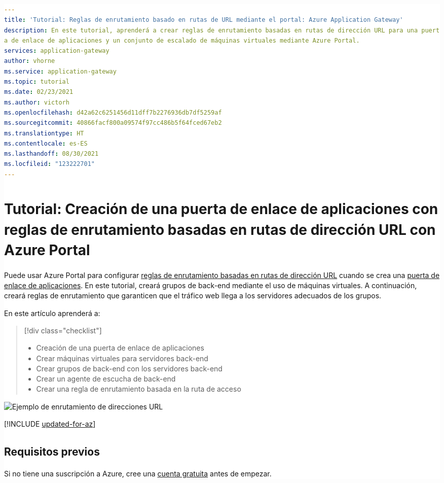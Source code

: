 ```yaml
---
title: 'Tutorial: Reglas de enrutamiento basado en rutas de URL mediante el portal: Azure Application Gateway'
description: En este tutorial, aprenderá a crear reglas de enrutamiento basadas en rutas de dirección URL para una puerta de enlace de aplicaciones y un conjunto de escalado de máquinas virtuales mediante Azure Portal.
services: application-gateway
author: vhorne
ms.service: application-gateway
ms.topic: tutorial
ms.date: 02/23/2021
ms.author: victorh
ms.openlocfilehash: d42a62c6251456d11dff7b2276936db7df5259af
ms.sourcegitcommit: 40866facf800a09574f97cc486b5f64fced67eb2
ms.translationtype: HT
ms.contentlocale: es-ES
ms.lasthandoff: 08/30/2021
ms.locfileid: "123222701"
---
```

# <a name="tutorial-create-an-application-gateway-with-path-based-routing-rules-using-the-azure-portal"></a>Tutorial: Creación de una puerta de enlace de aplicaciones con reglas de enrutamiento basadas en rutas de dirección URL con Azure Portal

Puede usar Azure Portal para configurar [reglas de enrutamiento basadas en rutas de dirección URL](./url-route-overview.md) cuando se crea una [puerta de enlace de aplicaciones](./overview.md). En este tutorial, creará grupos de back-end mediante el uso de máquinas virtuales. A continuación, creará reglas de enrutamiento que garanticen que el tráfico web llega a los servidores adecuados de los grupos.

En este artículo aprenderá a:

> [!div class="checklist"]
> * Creación de una puerta de enlace de aplicaciones
> * Crear máquinas virtuales para servidores back-end
> * Crear grupos de back-end con los servidores back-end
> * Crear un agente de escucha de back-end
> * Crear una regla de enrutamiento basada en la ruta de acceso

![Ejemplo de enrutamiento de direcciones URL](./media/application-gateway-create-url-route-portal/scenario.png)


[!INCLUDE [updated-for-az](../../includes/updated-for-az.md)]

## <a name="prerequisites"></a>Requisitos previos

Si no tiene una suscripción a Azure, cree una [cuenta gratuita](https://azure.microsoft.com/free/?WT.mc_id=A261C142F) antes de empezar.
